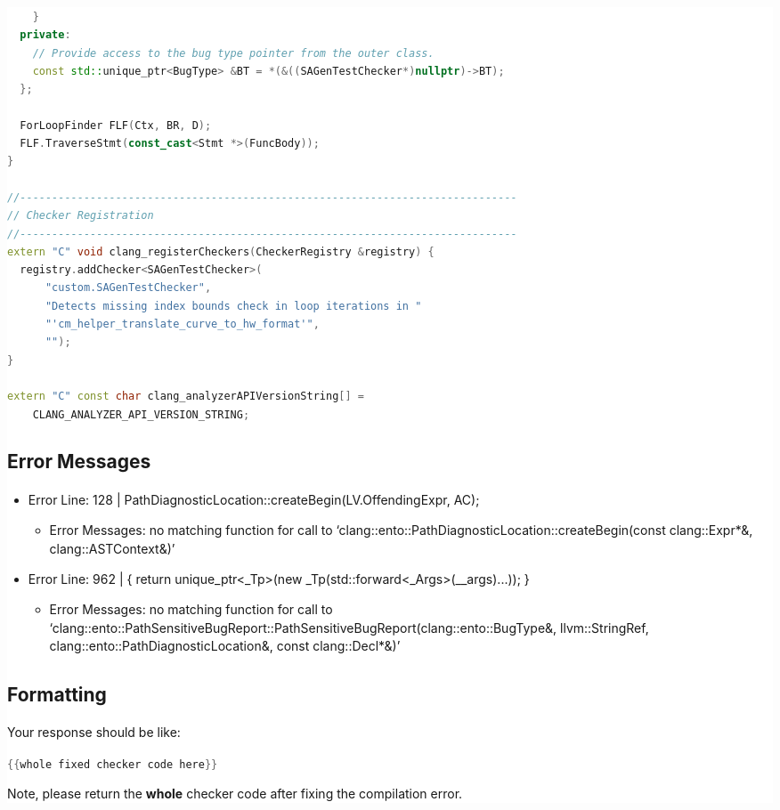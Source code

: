 ```cpp
    }
  private:
    // Provide access to the bug type pointer from the outer class.
    const std::unique_ptr<BugType> &BT = *(&((SAGenTestChecker*)nullptr)->BT);
  };
  
  ForLoopFinder FLF(Ctx, BR, D);
  FLF.TraverseStmt(const_cast<Stmt *>(FuncBody));
}
  
//------------------------------------------------------------------------------
// Checker Registration
//------------------------------------------------------------------------------
extern "C" void clang_registerCheckers(CheckerRegistry &registry) {
  registry.addChecker<SAGenTestChecker>(
      "custom.SAGenTestChecker", 
      "Detects missing index bounds check in loop iterations in "
      "'cm_helper_translate_curve_to_hw_format'",
      "");
}
  
extern "C" const char clang_analyzerAPIVersionString[] =
    CLANG_ANALYZER_API_VERSION_STRING;

```

## Error Messages 

- Error Line: 128 |             PathDiagnosticLocation::createBegin(LV.OffendingExpr, AC);

	- Error Messages: no matching function for call to ‘clang::ento::PathDiagnosticLocation::createBegin(const clang::Expr*&, clang::ASTContext&)’

- Error Line: 962 |     { return unique_ptr<_Tp>(new _Tp(std::forward<_Args>(__args)...)); }

	- Error Messages: no matching function for call to ‘clang::ento::PathSensitiveBugReport::PathSensitiveBugReport(clang::ento::BugType&, llvm::StringRef, clang::ento::PathDiagnosticLocation&, const clang::Decl*&)’



## Formatting 

Your response should be like: 

```cpp
{{whole fixed checker code here}}
```

Note, please return the **whole** checker code after fixing the compilation error.